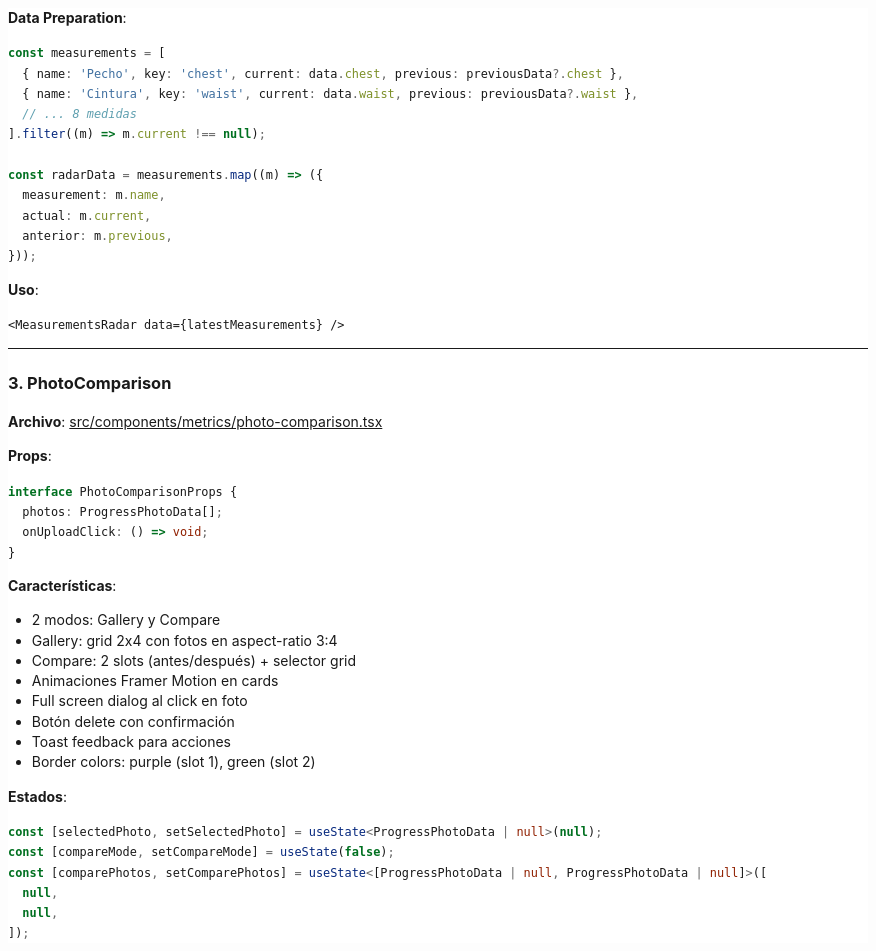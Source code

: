 **Data Preparation**:
```typescript
const measurements = [
  { name: 'Pecho', key: 'chest', current: data.chest, previous: previousData?.chest },
  { name: 'Cintura', key: 'waist', current: data.waist, previous: previousData?.waist },
  // ... 8 medidas
].filter((m) => m.current !== null);

const radarData = measurements.map((m) => ({
  measurement: m.name,
  actual: m.current,
  anterior: m.previous,
}));
```

**Uso**:
```tsx
<MeasurementsRadar data={latestMeasurements} />
```

---

### 3. PhotoComparison

**Archivo**: [src/components/metrics/photo-comparison.tsx](src/components/metrics/photo-comparison.tsx:1)

**Props**:
```typescript
interface PhotoComparisonProps {
  photos: ProgressPhotoData[];
  onUploadClick: () => void;
}
```

**Características**:
- 2 modos: Gallery y Compare
- Gallery: grid 2x4 con fotos en aspect-ratio 3:4
- Compare: 2 slots (antes/después) + selector grid
- Animaciones Framer Motion en cards
- Full screen dialog al click en foto
- Botón delete con confirmación
- Toast feedback para acciones
- Border colors: purple (slot 1), green (slot 2)

**Estados**:
```typescript
const [selectedPhoto, setSelectedPhoto] = useState<ProgressPhotoData | null>(null);
const [compareMode, setCompareMode] = useState(false);
const [comparePhotos, setComparePhotos] = useState<[ProgressPhotoData | null, ProgressPhotoData | null]>([
  null,
  null,
]);
```
